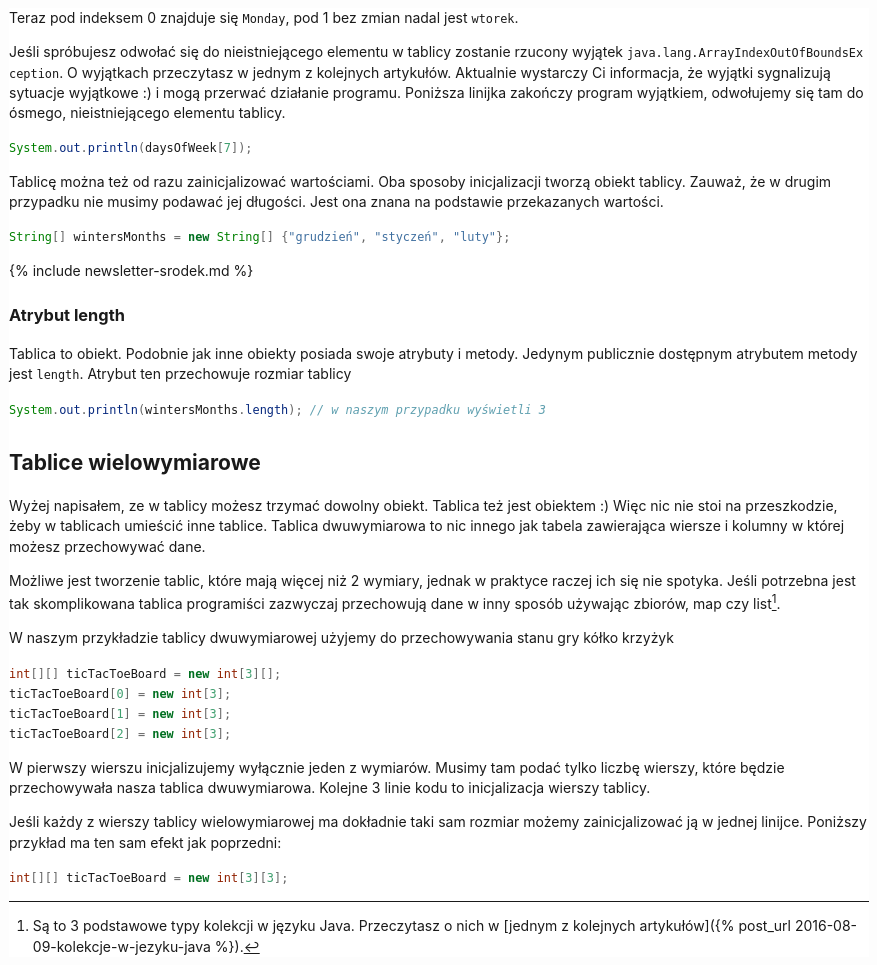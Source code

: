 Teraz pod indeksem 0 znajduje się `Monday`, pod 1 bez zmian nadal jest `wtorek`.

Jeśli spróbujesz odwołać się do nieistniejącego elementu w tablicy zostanie rzucony wyjątek `java.lang.ArrayIndexOutOfBoundsException`. O wyjątkach przeczytasz w jednym z kolejnych artykułów. Aktualnie wystarczy Ci informacja, że wyjątki sygnalizują sytuacje wyjątkowe :) i mogą przerwać działanie programu. Poniższa linijka zakończy program wyjątkiem, odwołujemy się tam do ósmego, nieistniejącego elementu tablicy.

 ```java
System.out.println(daysOfWeek[7]);
```
  
Tablicę można też od razu zainicjalizować wartościami. Oba sposoby inicjalizacji tworzą obiekt tablicy. Zauważ, że w drugim przypadku nie musimy podawać jej długości. Jest ona znana na podstawie przekazanych wartości.

```java
String[] wintersMonths = new String[] {"grudzień", "styczeń", "luty"};
```

{% include newsletter-srodek.md %}

### Atrybut length
  
Tablica to obiekt. Podobnie jak inne obiekty posiada swoje atrybuty i metody. Jedynym publicznie dostępnym atrybutem metody jest `length`. Atrybut ten przechowuje rozmiar tablicy

```java
System.out.println(wintersMonths.length); // w naszym przypadku wyświetli 3
```

## Tablice wielowymiarowe
  
Wyżej napisałem, ze w tablicy możesz trzymać dowolny obiekt. Tablica też jest obiektem :) Więc nic nie stoi na przeszkodzie, żeby w tablicach umieścić inne tablice. Tablica dwuwymiarowa to nic innego jak tabela zawierająca wiersze i kolumny w której możesz przechowywać dane.

Możliwe jest tworzenie tablic, które mają więcej niż 2 wymiary, jednak w praktyce raczej ich się nie spotyka. Jeśli potrzebna jest tak skomplikowana tablica programiści zazwyczaj przechowują dane w inny sposób używając zbiorów, map czy list[^kolekcje].

[^kolekcje]: Są to 3 podstawowe typy kolekcji w języku Java. Przeczytasz o nich w [jednym z kolejnych artykułów]({% post_url 2016-08-09-kolekcje-w-jezyku-java %}).

W naszym przykładzie tablicy dwuwymiarowej użyjemy do przechowywania stanu gry kółko krzyżyk

```java
int[][] ticTacToeBoard = new int[3][];
ticTacToeBoard[0] = new int[3];
ticTacToeBoard[1] = new int[3];
ticTacToeBoard[2] = new int[3];
```
  
W pierwszy wierszu inicjalizujemy wyłącznie jeden z wymiarów. Musimy tam podać tylko liczbę wierszy, które będzie przechowywała nasza tablica dwuwymiarowa. Kolejne 3 linie kodu to inicjalizacja wierszy tablicy.

Jeśli każdy z wierszy tablicy wielowymiarowej ma dokładnie taki sam rozmiar możemy zainicjalizować ją w jednej linijce. Poniższy przykład ma ten sam efekt jak poprzedni:

```java
int[][] ticTacToeBoard = new int[3][3];
```
  

[^tablice]: Znów uproszczenie, jak poznamy dziedziczenie dowiesz się trochę więcej na ten temat.
[^stale]: O stałych przeczytasz w innym artykule.
[^dry]: W uproszczeniu zasada mówi o nie powtarzaniu tego samego kodu wielokrotnie, przeczytasz o tym w jednym z kolejnych artykułów. Poprę to lepszym przykładem niż ten w tym artykule.